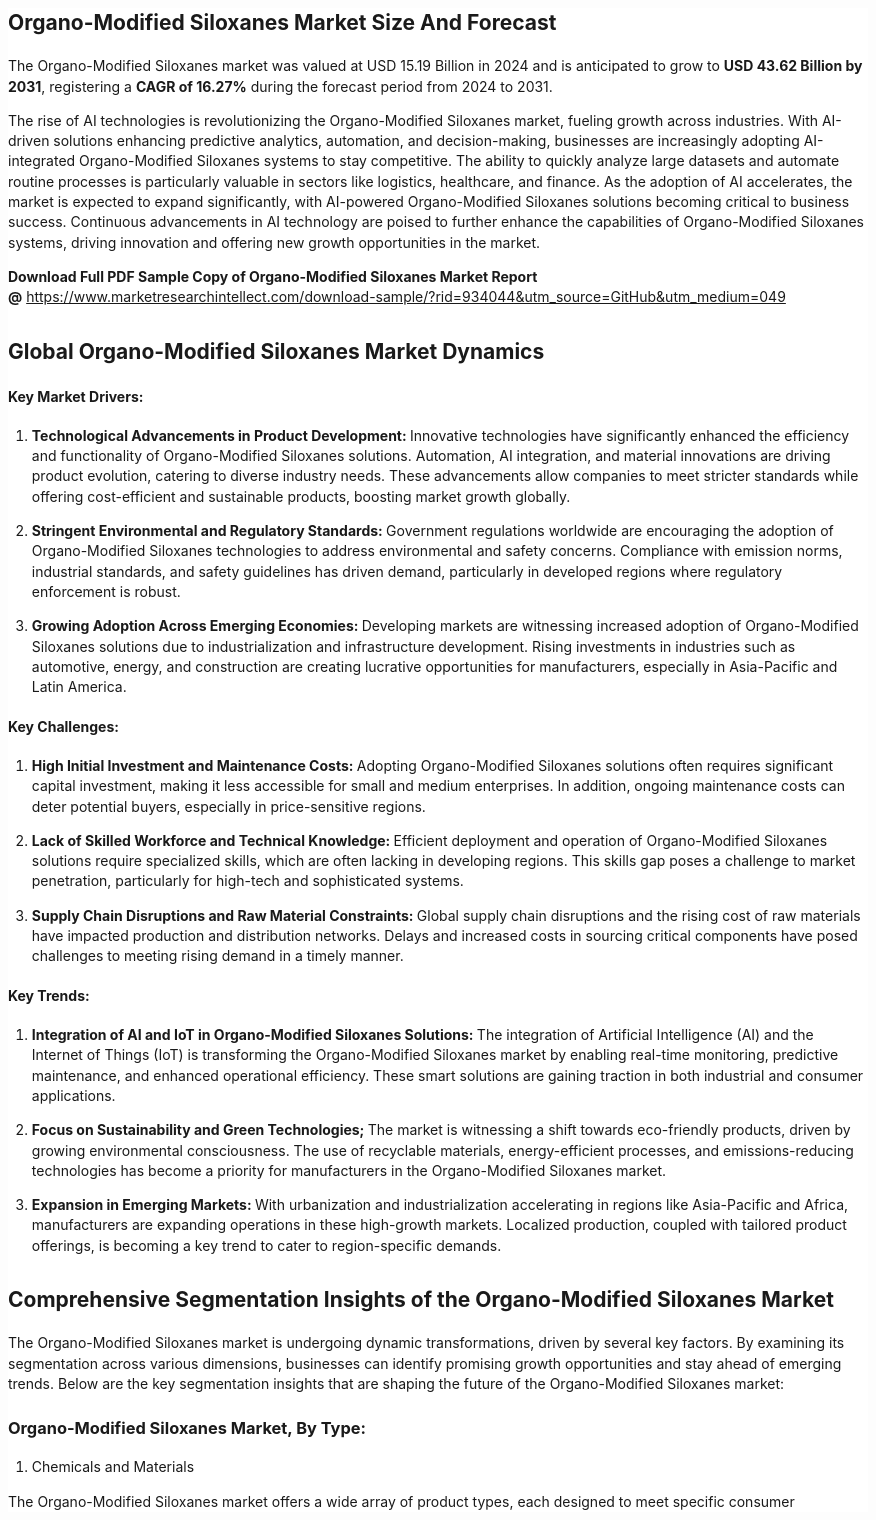 <h2>Organo-Modified Siloxanes Market Size And Forecast</h2><p>The Organo-Modified Siloxanes market was valued at USD 15.19 Billion in 2024 and is anticipated to grow to <strong>USD 43.62 Billion by 2031</strong>, registering a <strong>CAGR of 16.27%</strong> during the forecast period from 2024 to 2031.</p><p>The rise of AI technologies is revolutionizing the Organo-Modified Siloxanes market, fueling growth across industries. With AI-driven solutions enhancing predictive analytics, automation, and decision-making, businesses are increasingly adopting AI-integrated Organo-Modified Siloxanes systems to stay competitive. The ability to quickly analyze large datasets and automate routine processes is particularly valuable in sectors like logistics, healthcare, and finance. As the adoption of AI accelerates, the market is expected to expand significantly, with AI-powered Organo-Modified Siloxanes solutions becoming critical to business success. Continuous advancements in AI technology are poised to further enhance the capabilities of Organo-Modified Siloxanes systems, driving innovation and offering new growth opportunities in the market.</p><p><strong>Download Full PDF Sample Copy of Organo-Modified Siloxanes Market Report @</strong>&nbsp;<a href="https://www.marketresearchintellect.com/download-sample/?rid=934044&amp;utm_source=GitHub&amp;utm_medium=049">https://www.marketresearchintellect.com/download-sample/?rid=934044&amp;utm_source=GitHub&amp;utm_medium=049</a></p><h2>Global Organo-Modified Siloxanes Market Dynamics</h2><h4><strong>Key Market Drivers:</strong></h4><ol><li><p><strong>Technological Advancements in Product Development:&nbsp;</strong>Innovative technologies have significantly enhanced the efficiency and functionality of Organo-Modified Siloxanes solutions. Automation, AI integration, and material innovations are driving product evolution, catering to diverse industry needs. These advancements allow companies to meet stricter standards while offering cost-efficient and sustainable products, boosting market growth globally.</p></li><li><p><strong>Stringent Environmental and Regulatory Standards:&nbsp;</strong>Government regulations worldwide are encouraging the adoption of Organo-Modified Siloxanes technologies to address environmental and safety concerns. Compliance with emission norms, industrial standards, and safety guidelines has driven demand, particularly in developed regions where regulatory enforcement is robust.</p></li><li><p><strong>Growing Adoption Across Emerging Economies:&nbsp;</strong>Developing markets are witnessing increased adoption of Organo-Modified Siloxanes solutions due to industrialization and infrastructure development. Rising investments in industries such as automotive, energy, and construction are creating lucrative opportunities for manufacturers, especially in Asia-Pacific and Latin America.</p></li></ol><h4><strong>Key Challenges:</strong></h4><ol><li><p><strong>High Initial Investment and Maintenance Costs:&nbsp;</strong>Adopting Organo-Modified Siloxanes solutions often requires significant capital investment, making it less accessible for small and medium enterprises. In addition, ongoing maintenance costs can deter potential buyers, especially in price-sensitive regions.</p></li><li><p><strong>Lack of Skilled Workforce and Technical Knowledge:&nbsp;</strong>Efficient deployment and operation of Organo-Modified Siloxanes solutions require specialized skills, which are often lacking in developing regions. This skills gap poses a challenge to market penetration, particularly for high-tech and sophisticated systems.</p></li><li><p><strong>Supply Chain Disruptions and Raw Material Constraints:&nbsp;</strong>Global supply chain disruptions and the rising cost of raw materials have impacted production and distribution networks. Delays and increased costs in sourcing critical components have posed challenges to meeting rising demand in a timely manner.</p></li></ol><h4><strong>Key Trends:</strong></h4><ol><li><p><strong>Integration of AI and IoT in Organo-Modified Siloxanes Solutions:&nbsp;</strong>The integration of Artificial Intelligence (AI) and the Internet of Things (IoT) is transforming the Organo-Modified Siloxanes market by enabling real-time monitoring, predictive maintenance, and enhanced operational efficiency. These smart solutions are gaining traction in both industrial and consumer applications.</p></li><li><p><strong>Focus on Sustainability and Green Technologies;&nbsp;</strong>The market is witnessing a shift towards eco-friendly products, driven by growing environmental consciousness. The use of recyclable materials, energy-efficient processes, and emissions-reducing technologies has become a priority for manufacturers in the Organo-Modified Siloxanes market.</p></li><li><p><strong>Expansion in Emerging Markets:&nbsp;</strong>With urbanization and industrialization accelerating in regions like Asia-Pacific and Africa, manufacturers are expanding operations in these high-growth markets. Localized production, coupled with tailored product offerings, is becoming a key trend to cater to region-specific demands.</p></li></ol><div class="article-main__content" data-test-id="publishing-text-block"><h2>Comprehensive Segmentation Insights of the Organo-Modified Siloxanes Market</h2><p>The Organo-Modified Siloxanes market is undergoing dynamic transformations, driven by several key factors. By examining its segmentation across various dimensions, businesses can identify promising growth opportunities and stay ahead of emerging trends. Below are the key segmentation insights that are shaping the future of the Organo-Modified Siloxanes market:</p><h3><strong>Organo-Modified Siloxanes Market, By Type:<br /></strong></h3><ol><li>Chemicals and Materials</li></ol><p>The Organo-Modified Siloxanes market offers a wide array of product types, each designed to meet specific consumer